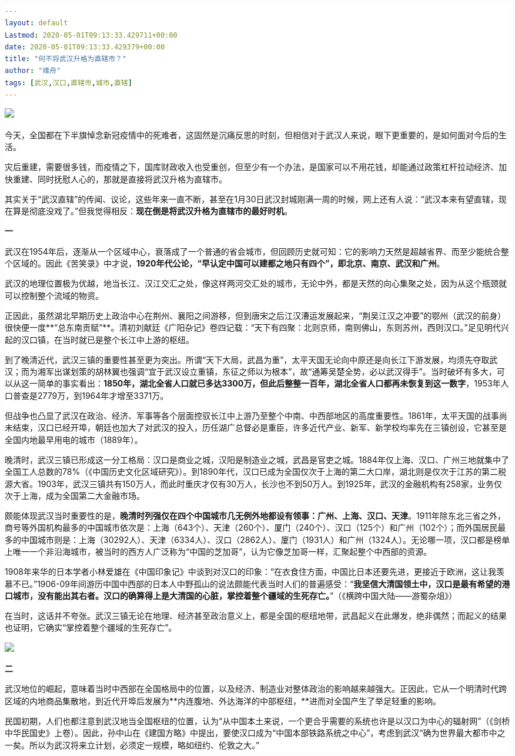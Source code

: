 ```yaml
---
layout: default
Lastmod: 2020-05-01T09:13:33.429711+00:00
date: 2020-05-01T09:13:33.429379+00:00
title: "何不将武汉升格为直辖市？"
author: "维舟"
tags: [武汉,汉口,直辖市,城市,直辖]
---
```


![](https://images.weserv.nl/?url=https%3A//mmbiz.qpic.cn/mmbiz_jpg/a5gPZh3sTSuz9AAne1R3Wqicv3JkPCF91ibYzXUNBklOBiacbSrOkGCv0k7IfECDNuiaiaRr6xEbTz7hgriagd5XPMEg/640%3Fwx_fmt%3Djpeg)

今天，全国都在下半旗悼念新冠疫情中的死难者，这固然是沉痛反思的时刻，但相信对于武汉人来说，眼下更重要的，是如何面对今后的生活。  

灾后重建，需要很多钱，而疫情之下，国库财政收入也受重创，但至少有一个办法，是国家可以不用花钱，却能通过政策杠杆拉动经济、加快重建、同时抚慰人心的，那就是直接将武汉升格为直辖市。  

其实关于“武汉直辖”的传闻、议论，这些年来一直不断，甚至在1月30日武汉封城刚满一周的时候，网上还有人说：“武汉本来有望直辖，现在算是彻底没戏了。”但我觉得相反：**现在倒是将武汉升格为直辖市的最好时机**。

**一**  

武汉在1954年后，逐渐从一个区域中心，衰落成了一个普通的省会城市，但回顾历史就可知：它的影响力天然是超越省界、而至少能统合整个区域的。因此《苦笑录》中才说，**1920年代公论，“早认定中国可以建都之地只有四个”，即北京、南京、武汉和广州**。  

武汉的地理位置极为优越，地当长江、汉江交汇之处，像这样两河交汇处的城市，无论中外，都是天然的向心集聚之处，因为从这个瓶颈就可以控制整个流域的物资。

正因此，虽然湖北早期历史上政治中心在荆州、襄阳之间游移，但到唐宋之后江汉漕运发展起来，“荆吴江汉之冲要”的鄂州（武汉的前身）很快便一度**“总东南贡赋”**。清初刘献廷《广阳杂记》卷四记载：“天下有四聚：北则京师，南则佛山，东则苏州，西则汉口。”足见明代兴起的汉口镇，在当时就已是整个长江中上游的枢纽。

到了晚清近代，武汉三镇的重要性甚至更为突出。所谓“天下大局，武昌为重”，太平天国无论向中原还是向长江下游发展，均须先夺取武汉；而为湘军出谋划策的胡林翼也强调“宜于武汉设立重镇，东征之师以为根本”，故“通筹吴楚全势，必以武汉得手”。当时破坏有多大，可以从这一简单的事实看出：**1850年，湖北全省人口就已多达3300万，但此后整整一百年，湖北全省人口都再未恢复到这一数字**，1953年人口普查是2779万，到1964年才增至3371万。

但战争也凸显了武汉在政治、经济、军事等各个层面控驭长江中上游乃至整个中南、中西部地区的高度重要性。1861年，太平天国的战事尚未结束，汉口已经开埠，朝廷也加大了对武汉的投入，历任湖广总督必是重臣，许多近代产业、新军、新学校均率先在三镇创设，它甚至是全国内地最早用电的城市（1889年）。

晚清时，武汉三镇已形成这一分工格局：汉口是商业之城，汉阳是制造业之城，武昌是官吏之城。1884年仅上海、汉口、广州三地就集中了全国工人总数的78%（《中国历史文化区域研究》）。到1890年代，汉口已成为全国仅次于上海的第二大口岸，湖北则是仅次于江苏的第二税源大省。1903年，武汉三镇共有150万人，而此时重庆才仅有30万人，长沙也不到50万人。到1925年，武汉的金融机构有258家，业务仅次于上海，成为全国第二大金融市场。

颇能体现武汉当时重要性的是，**晚清时列强仅在四个中国城市几无例外地都设有领事：广州、上海、汉口、天津**。1911年除东北三省之外，商号等外国机构最多的中国城市依次是：上海（643个）、天津（260个）、厦门（240个）、汉口（125个）和广州（102个）；而外国居民最多的中国城市则是：上海（30292人）、天津（6334人）、汉口（2862人）、厦门（1931人）和广州（1324人）。无论哪一项，汉口都是榜单上唯一一个非沿海城市，被当时的西方人广泛称为“中国的芝加哥”，认为它像芝加哥一样，汇聚起整个中西部的资源。  

1908年来华的日本学者小林爱雄在《中国印象记》中谈到对汉口的印象：“在衣食住方面，中国比日本还要先进，更接近于欧洲，这让我羡慕不已。”1906-09年间游历中国中西部的日本人中野孤山的说法颇能代表当时人们的普遍感受：“**我坚信大清国领土中，汉口是最有希望的港口城市，没有能出其右者。汉口的确算得上是大清国的心脏，掌控着整个疆域的生死存亡。**”（《横跨中国大陆——游蜀杂俎》）

在当时，这话并不夸张。武汉三镇无论在地理、经济甚至政治意义上，都是全国的枢纽地带，武昌起义在此爆发，绝非偶然；而起义的结果也证明，它确实“掌控着整个疆域的生死存亡”。

![](https://images.weserv.nl/?url=https%3A//mmbiz.qpic.cn/mmbiz_jpg/a5gPZh3sTSuUh2u0fxtNicM32fiasawzcG4aeiaXYuuicHoicb9S3hJ7db6pichc4ibgTia7fDxzwr7rPcibdb6Wsueepmw/640%3Fwx_fmt%3Djpeg)

**二**

武汉地位的崛起，意味着当时中西部在全国格局中的位置，以及经济、制造业对整体政治的影响越来越强大。正因此，它从一个明清时代跨区域的内地商品集散地，到近代开埠后发展为**内连腹地、外达海洋的中部枢纽，**进而对全国产生了举足轻重的影响。

民国初期，人们也都注意到武汉地当全国枢纽的位置，认为“从中国本土来说，一个更合乎需要的系统也许是以汉口为中心的辐射网”（《剑桥中华民国史》上卷）。因此，孙中山在《建国方略》中提出，要使汉口成为“中国本部铁路系统之中心”，考虑到武汉“确为世界最大都市中之一矣。所以为武汉将来立计划，必须定一规模，略如纽约、伦敦之大。”
